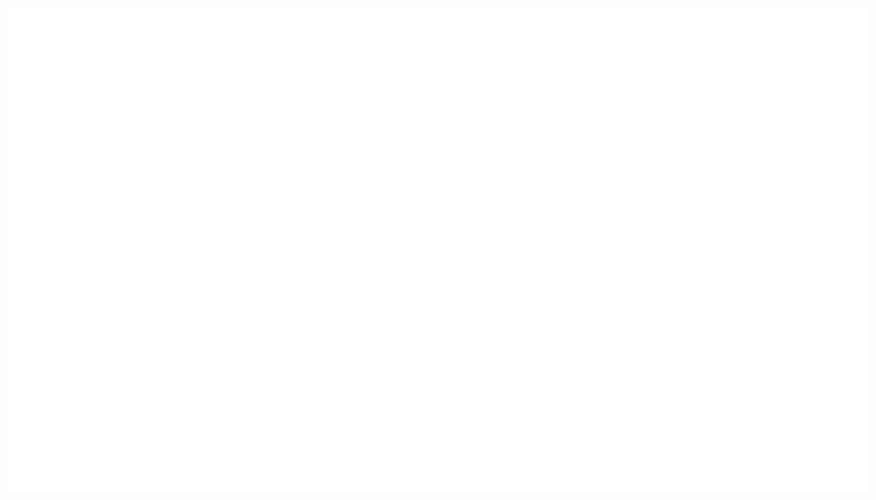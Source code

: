 <div style="position: relative; padding-bottom: 56.25%; overflow: hidden"><iframe src="https://www.youtube.com/embed/4bMfSdJnbO4" frameborder="0" allow="accelerometer; autoplay; clipboard-write; encrypted-media; gyroscope; picture-in-picture; web-share" allowfullscreen style="position: absolute; top: 0; left: 0; width: 100%; height: 100%;"></iframe>
</div>